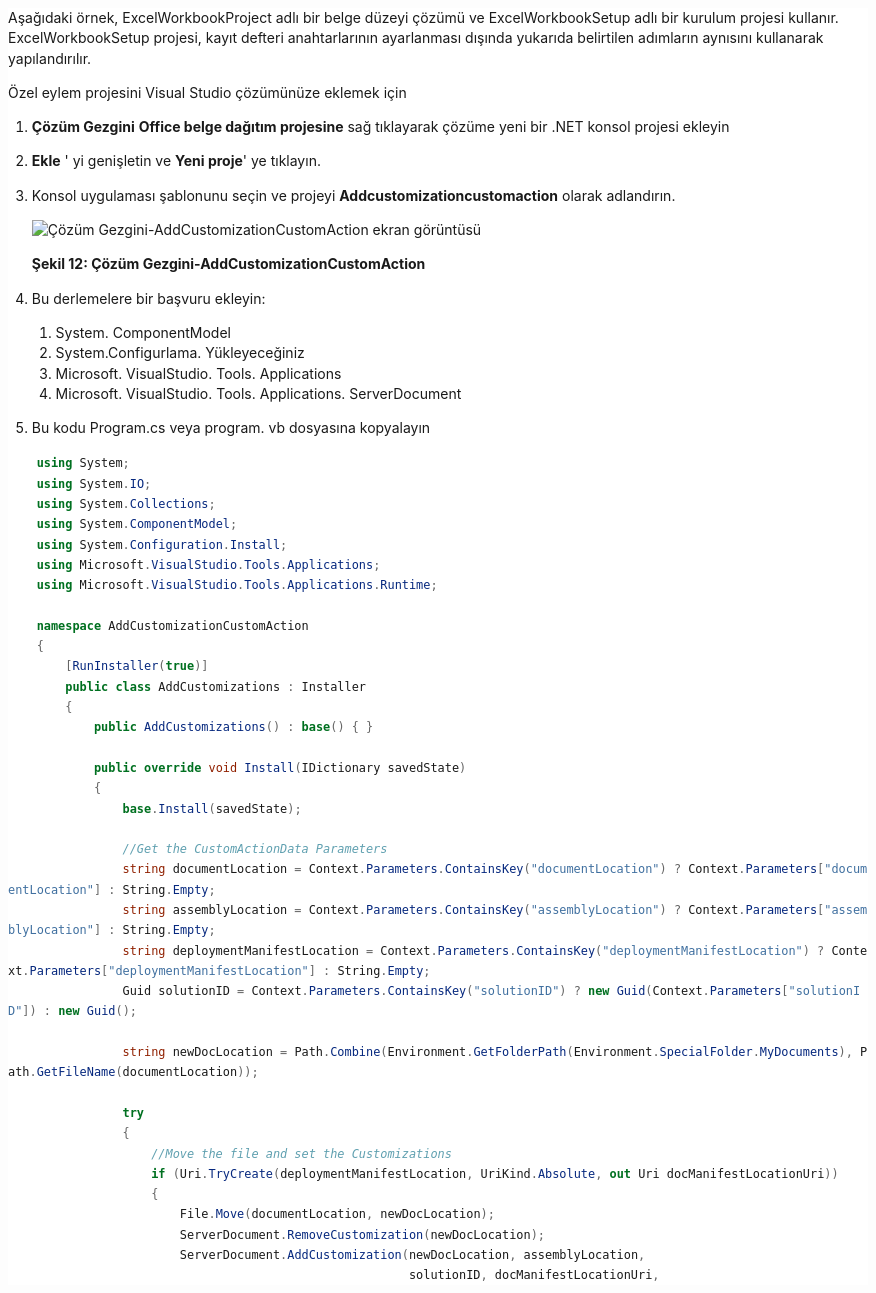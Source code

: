 Aşağıdaki örnek, ExcelWorkbookProject adlı bir belge düzeyi çözümü ve ExcelWorkbookSetup adlı bir kurulum projesi kullanır. ExcelWorkbookSetup projesi, kayıt defteri anahtarlarının ayarlanması dışında yukarıda belirtilen adımların aynısını kullanarak yapılandırılır.

Özel eylem projesini Visual Studio çözümünüze eklemek için

1. **Çözüm Gezgini** **Office belge dağıtım projesine** sağ tıklayarak çözüme yeni bir .NET konsol projesi ekleyin
2. **Ekle** ' yi genişletin ve **Yeni proje**' ye tıklayın.
3. Konsol uygulaması şablonunu seçin ve projeyi **Addcustomizationcustomaction** olarak adlandırın.

    ![Çözüm Gezgini-AddCustomizationCustomAction ekran görüntüsü](media/setup-project-figure-15.jpg)
  
    **Şekil 12: Çözüm Gezgini-AddCustomizationCustomAction**

4. Bu derlemelere bir başvuru ekleyin:
    1. System. ComponentModel
    2. System.Configurlama. Yükleyeceğiniz
    3. Microsoft. VisualStudio. Tools. Applications
    4. Microsoft. VisualStudio. Tools. Applications. ServerDocument

5. Bu kodu Program.cs veya program. vb dosyasına kopyalayın

```csharp
    using System;
    using System.IO;
    using System.Collections;
    using System.ComponentModel;
    using System.Configuration.Install;
    using Microsoft.VisualStudio.Tools.Applications;
    using Microsoft.VisualStudio.Tools.Applications.Runtime;

    namespace AddCustomizationCustomAction
    {
        [RunInstaller(true)]
        public class AddCustomizations : Installer
        {
            public AddCustomizations() : base() { }

            public override void Install(IDictionary savedState)
            {
                base.Install(savedState);

                //Get the CustomActionData Parameters
                string documentLocation = Context.Parameters.ContainsKey("documentLocation") ? Context.Parameters["documentLocation"] : String.Empty;
                string assemblyLocation = Context.Parameters.ContainsKey("assemblyLocation") ? Context.Parameters["assemblyLocation"] : String.Empty;
                string deploymentManifestLocation = Context.Parameters.ContainsKey("deploymentManifestLocation") ? Context.Parameters["deploymentManifestLocation"] : String.Empty;
                Guid solutionID = Context.Parameters.ContainsKey("solutionID") ? new Guid(Context.Parameters["solutionID"]) : new Guid();

                string newDocLocation = Path.Combine(Environment.GetFolderPath(Environment.SpecialFolder.MyDocuments), Path.GetFileName(documentLocation));

                try
                {
                    //Move the file and set the Customizations
                    if (Uri.TryCreate(deploymentManifestLocation, UriKind.Absolute, out Uri docManifestLocationUri))
                    {
                        File.Move(documentLocation, newDocLocation);
                        ServerDocument.RemoveCustomization(newDocLocation);
                        ServerDocument.AddCustomization(newDocLocation, assemblyLocation,
                                                        solutionID, docManifestLocationUri,
```